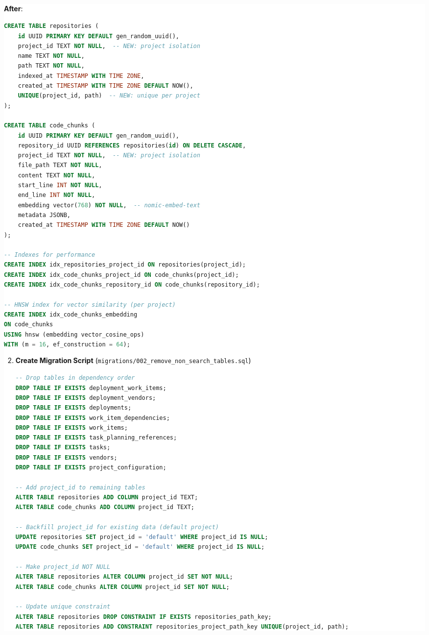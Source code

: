    **After**:
   ```sql
   CREATE TABLE repositories (
       id UUID PRIMARY KEY DEFAULT gen_random_uuid(),
       project_id TEXT NOT NULL,  -- NEW: project isolation
       name TEXT NOT NULL,
       path TEXT NOT NULL,
       indexed_at TIMESTAMP WITH TIME ZONE,
       created_at TIMESTAMP WITH TIME ZONE DEFAULT NOW(),
       UNIQUE(project_id, path)  -- NEW: unique per project
   );

   CREATE TABLE code_chunks (
       id UUID PRIMARY KEY DEFAULT gen_random_uuid(),
       repository_id UUID REFERENCES repositories(id) ON DELETE CASCADE,
       project_id TEXT NOT NULL,  -- NEW: project isolation
       file_path TEXT NOT NULL,
       content TEXT NOT NULL,
       start_line INT NOT NULL,
       end_line INT NOT NULL,
       embedding vector(768) NOT NULL,  -- nomic-embed-text
       metadata JSONB,
       created_at TIMESTAMP WITH TIME ZONE DEFAULT NOW()
   );

   -- Indexes for performance
   CREATE INDEX idx_repositories_project_id ON repositories(project_id);
   CREATE INDEX idx_code_chunks_project_id ON code_chunks(project_id);
   CREATE INDEX idx_code_chunks_repository_id ON code_chunks(repository_id);

   -- HNSW index for vector similarity (per project)
   CREATE INDEX idx_code_chunks_embedding
   ON code_chunks
   USING hnsw (embedding vector_cosine_ops)
   WITH (m = 16, ef_construction = 64);
   ```

2. **Create Migration Script** (`migrations/002_remove_non_search_tables.sql`)
   ```sql
   -- Drop tables in dependency order
   DROP TABLE IF EXISTS deployment_work_items;
   DROP TABLE IF EXISTS deployment_vendors;
   DROP TABLE IF EXISTS deployments;
   DROP TABLE IF EXISTS work_item_dependencies;
   DROP TABLE IF EXISTS work_items;
   DROP TABLE IF EXISTS task_planning_references;
   DROP TABLE IF EXISTS tasks;
   DROP TABLE IF EXISTS vendors;
   DROP TABLE IF EXISTS project_configuration;

   -- Add project_id to remaining tables
   ALTER TABLE repositories ADD COLUMN project_id TEXT;
   ALTER TABLE code_chunks ADD COLUMN project_id TEXT;

   -- Backfill project_id for existing data (default project)
   UPDATE repositories SET project_id = 'default' WHERE project_id IS NULL;
   UPDATE code_chunks SET project_id = 'default' WHERE project_id IS NULL;

   -- Make project_id NOT NULL
   ALTER TABLE repositories ALTER COLUMN project_id SET NOT NULL;
   ALTER TABLE code_chunks ALTER COLUMN project_id SET NOT NULL;

   -- Update unique constraint
   ALTER TABLE repositories DROP CONSTRAINT IF EXISTS repositories_path_key;
   ALTER TABLE repositories ADD CONSTRAINT repositories_project_path_key UNIQUE(project_id, path);
   ```